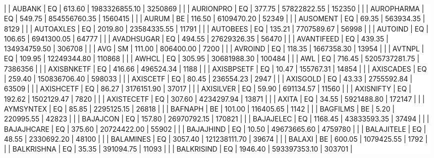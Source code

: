 |  | AUBANK | EQ | 613.60 | 1983326855.10 | 3250869 |
|  | AURIONPRO | EQ | 377.75 | 57822822.55 | 152350 |
|  | AUROPHARMA | EQ | 549.75 | 854556760.35 | 1560415 |
|  | AURUM | BE | 116.50 | 6109470.20 | 52349 |
|  | AUSOMENT | EQ | 69.35 | 563934.35 | 8129 |
|  | AUTOAXLES | EQ | 2019.80 | 23584335.55 | 11791 |
|  | AUTOBEES | EQ | 135.21 | 7707589.67 | 56998 |
|  | AUTOIND | EQ | 106.65 | 6941300.05 | 64777 |
|  | AVADHSUGAR | EQ | 494.55 | 27629326.35 | 56470 |
|  | AVANTIFEED | EQ | 439.35 | 134934759.50 | 306708 |
|  | AVG | SM | 111.00 | 806400.00 | 7200 |
|  | AVROIND | EQ | 118.35 | 1667358.30 | 13954 |
|  | AVTNPL | EQ | 109.95 | 12249344.80 | 110868 |
|  | AWHCL | EQ | 305.95 | 30681988.30 | 100484 |
|  | AWL | EQ | 716.45 | 5205737281.75 | 7386356 |
|  | AXISBNKETF | EQ | 416.66 | 496524.34 | 1188 |
|  | AXISBPSETF | EQ | 10.47 | 155767.31 | 14854 |
|  | AXISCADES | EQ | 259.40 | 150836706.40 | 598033 |
|  | AXISCETF | EQ | 80.45 | 236554.23 | 2947 |
|  | AXISGOLD | EQ | 43.33 | 2755592.84 | 63509 |
|  | AXISHCETF | EQ | 86.27 | 3176151.90 | 37017 |
|  | AXISILVER | EQ | 59.90 | 691134.57 | 11560 |
|  | AXISNIFTY | EQ | 192.62 | 1502129.47 | 7820 |
|  | AXISTECETF | EQ | 307.60 | 4234297.94 | 13871 |
|  | AXITA | EQ | 34.55 | 5921488.80 | 172147 |
|  | AYMSYNTEX | EQ | 85.85 | 2295125.15 | 26818 |
|  | BAFNAPH | BE | 101.00 | 116405.65 | 1142 |
|  | BAGFILMS | BE | 5.20 | 220995.55 | 42823 |
|  | BAJAJCON | EQ | 157.80 | 26970792.15 | 170821 |
|  | BAJAJELEC | EQ | 1168.45 | 43833593.35 | 37494 |
|  | BAJAJHCARE | EQ | 375.60 | 20724422.00 | 55902 |
|  | BAJAJHIND | EQ | 10.50 | 49673665.60 | 4759780 |
|  | BALAJITELE | EQ | 48.55 | 2330692.20 | 48100 |
|  | BALAMINES | EQ | 3057.40 | 121238111.70 | 39674 |
|  | BALAXI | BE | 600.05 | 1079425.55 | 1792 |
|  | BALKRISHNA | EQ | 35.35 | 391094.75 | 11093 |
|  | BALKRISIND | EQ | 1946.40 | 593397353.10 | 303701 |